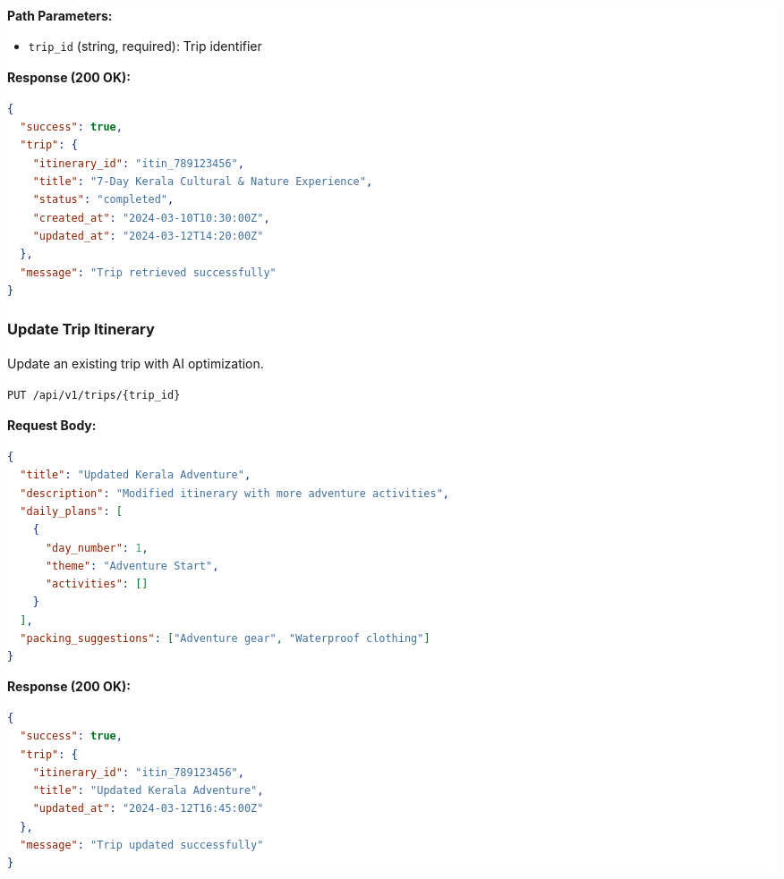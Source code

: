 **Path Parameters:**
- `trip_id` (string, required): Trip identifier

**Response (200 OK):**

```json
{
  "success": true,
  "trip": {
    "itinerary_id": "itin_789123456",
    "title": "7-Day Kerala Cultural & Nature Experience",
    "status": "completed",
    "created_at": "2024-03-10T10:30:00Z",
    "updated_at": "2024-03-12T14:20:00Z"
  },
  "message": "Trip retrieved successfully"
}
```

### Update Trip Itinerary

Update an existing trip with AI optimization.

```http
PUT /api/v1/trips/{trip_id}
```

**Request Body:**

```json
{
  "title": "Updated Kerala Adventure",
  "description": "Modified itinerary with more adventure activities",
  "daily_plans": [
    {
      "day_number": 1,
      "theme": "Adventure Start",
      "activities": []
    }
  ],
  "packing_suggestions": ["Adventure gear", "Waterproof clothing"]
}
```

**Response (200 OK):**

```json
{
  "success": true,
  "trip": {
    "itinerary_id": "itin_789123456",
    "title": "Updated Kerala Adventure",
    "updated_at": "2024-03-12T16:45:00Z"
  },
  "message": "Trip updated successfully"
}
```
